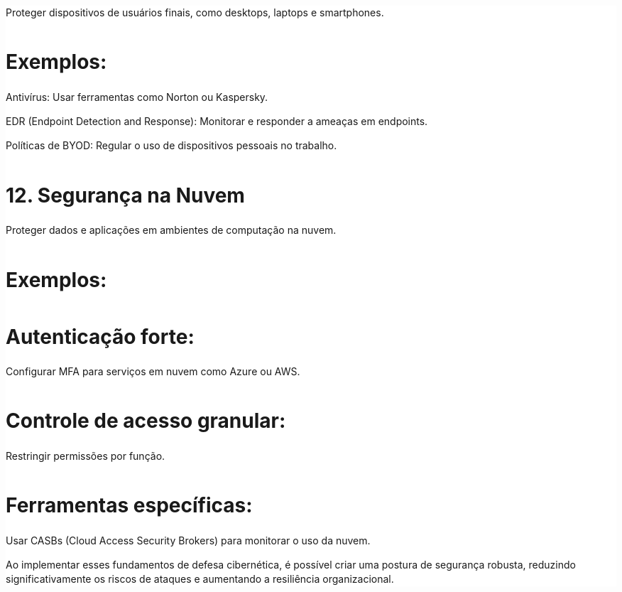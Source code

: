 Proteger dispositivos de usuários finais, como desktops, laptops e smartphones.

# Exemplos:

Antivírus: Usar ferramentas como Norton ou Kaspersky.

EDR (Endpoint Detection and Response): Monitorar e responder a ameaças em endpoints.

Políticas de BYOD: Regular o uso de dispositivos pessoais no trabalho.


# 12. Segurança na Nuvem

Proteger dados e aplicações em ambientes de computação na nuvem.

# Exemplos:

# Autenticação forte:

Configurar MFA para serviços em nuvem como Azure ou AWS.


# Controle de acesso granular:

Restringir permissões por função.


# Ferramentas específicas:

Usar CASBs (Cloud Access Security Brokers) para monitorar o uso da nuvem.

Ao implementar esses fundamentos de defesa cibernética, é possível criar uma postura de segurança robusta, reduzindo significativamente os riscos de ataques e aumentando a resiliência organizacional.

